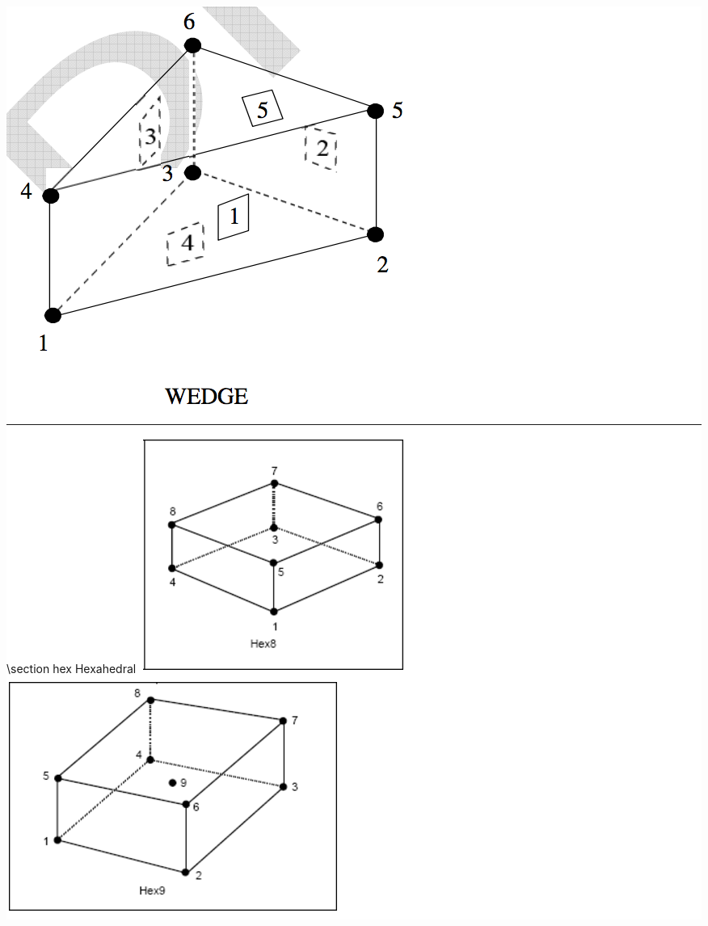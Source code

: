 ![Wedge-Number](../topology/wedge-face-numbering.png)

-------------------------
\section hex Hexahedral
![Hex8](../topology/hex08.png)
![Hex9](../topology/hex09.png)